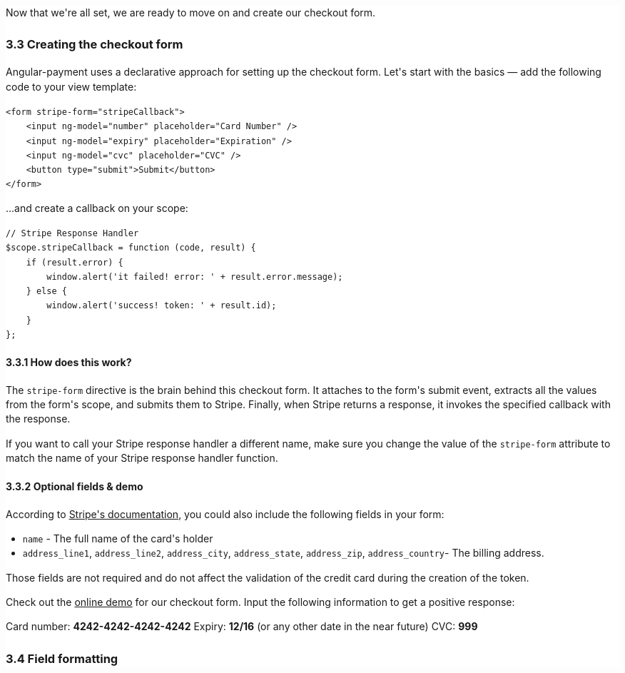 Now that we're all set, we are ready to move on and create our checkout form.

### 3.3  Creating the checkout form

Angular-payment uses a declarative approach for setting up the checkout form. Let's start with the basics — add the following code to your view template:



    <form stripe-form="stripeCallback">
        <input ng-model="number" placeholder="Card Number" />
        <input ng-model="expiry" placeholder="Expiration" />
        <input ng-model="cvc" placeholder="CVC" />
        <button type="submit">Submit</button>
    </form>

...and create a callback on your scope:



    // Stripe Response Handler
    $scope.stripeCallback = function (code, result) {
        if (result.error) {
            window.alert('it failed! error: ' + result.error.message);
        } else {
            window.alert('success! token: ' + result.id);
        }
    };

#### 3.3.1  How does this work?

The `stripe-form` directive is the brain behind this checkout form. It attaches to the form's submit event, extracts all the values from the form's scope, and submits them to Stripe. Finally, when Stripe returns a response, it invokes the specified callback with the response.

If you want to call your Stripe response handler a different name, make sure you change the value of the `stripe-form` attribute to match the name of your Stripe response handler function.

#### 3.3.2  Optional fields & demo

According to [Stripe's documentation](https://stripe.com/docs/stripe.js), you could also include the following fields in your form:

* `name` - The full name of the card's holder
* `address_line1`, `address_line2`, `address_city`, `address_state`, `address_zip`, `address_country`- The billing address.

Those fields are not required and do not affect the validation of the credit card during the creation of the token.

Check out the [online demo](http://www.airpair.com/wp-content/themes/epik/stripe-angular/) for our checkout form. Input the following information to get a positive response:

Card number:  **4242-4242-4242-4242**
Expiry:      **12/16** (or any other date in the near future)
CVC:         **999**

### 3.4  Field formatting
